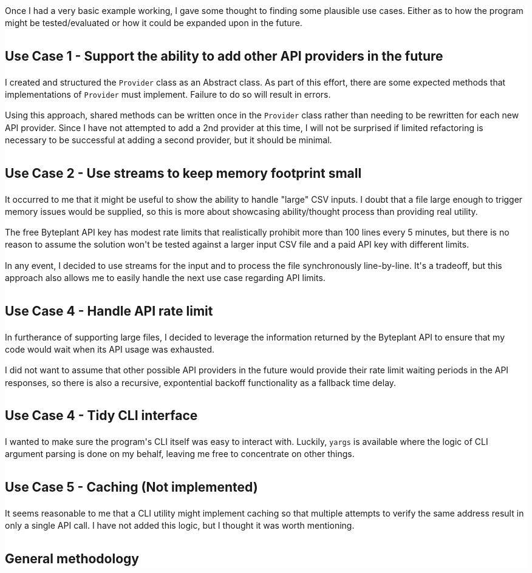 Once I had a very basic example working, I gave some thought to finding some plausible use cases. Either as to how the program might be tested/evaluated or how it could be expanded upon in the future. 

## Use Case 1 - Support the ability to add other API providers in the future

I created and structured the `Provider` class as an Abstract class. As part of this effort, there are some expected methods that implementations of `Provider` must implement. Failure to do so will result in errors.

Using this approach, shared methods can be written once in the `Provider` class rather than needing to be rewritten for each new API provider. Since I have not attempted to add a 2nd provider at this time, I will not be surprised if limited refactoring is necessary to be successful at adding a second provider, but it should be minimal.

## Use Case 2 - Use streams to keep memory footprint small

It occurred to me that it might be useful to show the ability to handle "large" CSV inputs. I doubt that a file large enough to trigger memory issues would be supplied, so this is more about showcasing ability/thought process than providing real utility.

The free Byteplant API key has modest rate limits that realistically prohibit more than 100 lines every 5 minutes, but there is no reason to assume the solution won't be tested against a larger input CSV file and a paid API key with different limits. 

In any event, I decided to use streams for the input and to process the file synchronously line-by-line. It's a tradeoff, but this approach also allows me to easily handle the next use case regarding API limits.

## Use Case 4 - Handle API rate limit

In furtherance of supporting large files, I decided to leverage the information returned by the Byteplant API to ensure that my code would wait when its API usage was exhausted.

I did not want to assume that other possible API providers in the future would provide their rate limit waiting periods in the API responses, so there is also a recursive, expontential backoff functionality as a fallback time delay.

## Use Case 4 - Tidy CLI interface

I wanted to make sure the program's CLI itself was easy to interact with. Luckily, `yargs` is available where the logic of CLI argument parsing is done on my behalf, leaving me free to concentrate on other things.

## Use Case 5 - Caching (Not implemented)

It seems reasonable to me that a CLI utility might implement caching so that multiple attempts to verify the same address result in only a single API call. I have not added this logic, but I thought it was worth mentioning.

## General methodology

